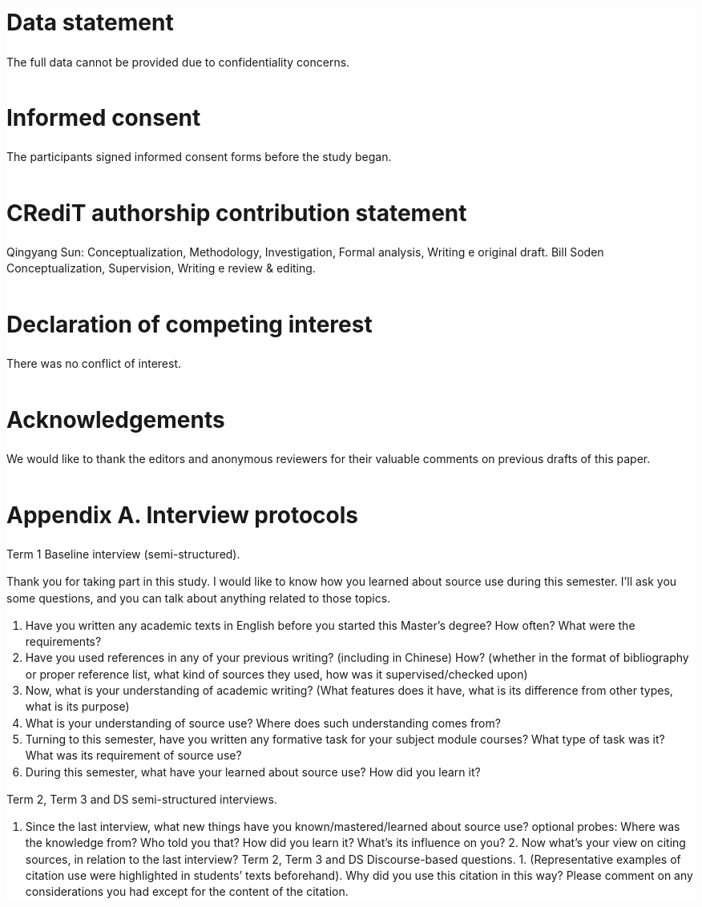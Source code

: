 # Data statement

The full data cannot be provided due to confidentiality concerns.

# Informed consent

The participants signed informed consent forms before the study began.

# CRediT authorship contribution statement

Qingyang Sun: Conceptualization, Methodology, Investigation, Formal analysis, Writing e original draft. Bill Soden Conceptualization, Supervision, Writing e review & editing.

# Declaration of competing interest

There was no conflict of interest.

# Acknowledgements

We would like to thank the editors and anonymous reviewers for their valuable comments on previous drafts of this paper.

# Appendix A. Interview protocols

Term 1 Baseline interview (semi-structured).

Thank you for taking part in this study. I would like to know how you learned about source use during this semester. I’ll ask you some questions, and you can talk about anything related to those topics.

1. Have you written any academic texts in English before you started this Master’s degree? How often? What were the requirements?   
2. Have you used references in any of your previous writing? (including in Chinese) How? (whether in the format of bibliography or proper reference list, what kind of sources they used, how was it supervised/checked upon)   
3. Now, what is your understanding of academic writing? (What features does it have, what is its difference from other types, what is its purpose)   
4. What is your understanding of source use? Where does such understanding comes from?   
5. Turning to this semester, have you written any formative task for your subject module courses? What type of task was it? What was its requirement of source use?   
6. During this semester, what have your learned about source use? How did you learn it?

Term 2, Term 3 and DS semi-structured interviews.

1. Since the last interview, what new things have you known/mastered/learned about source use? optional probes: Where was the knowledge from? Who told you that? How did you learn it? What’s its influence on you? 2. Now what’s your view on citing sources, in relation to the last interview? Term 2, Term 3 and DS Discourse-based questions. 1. (Representative examples of citation use were highlighted in students’ texts beforehand). Why did you use this citation in this way? Please comment on any considerations you had except for the content of the citation.
